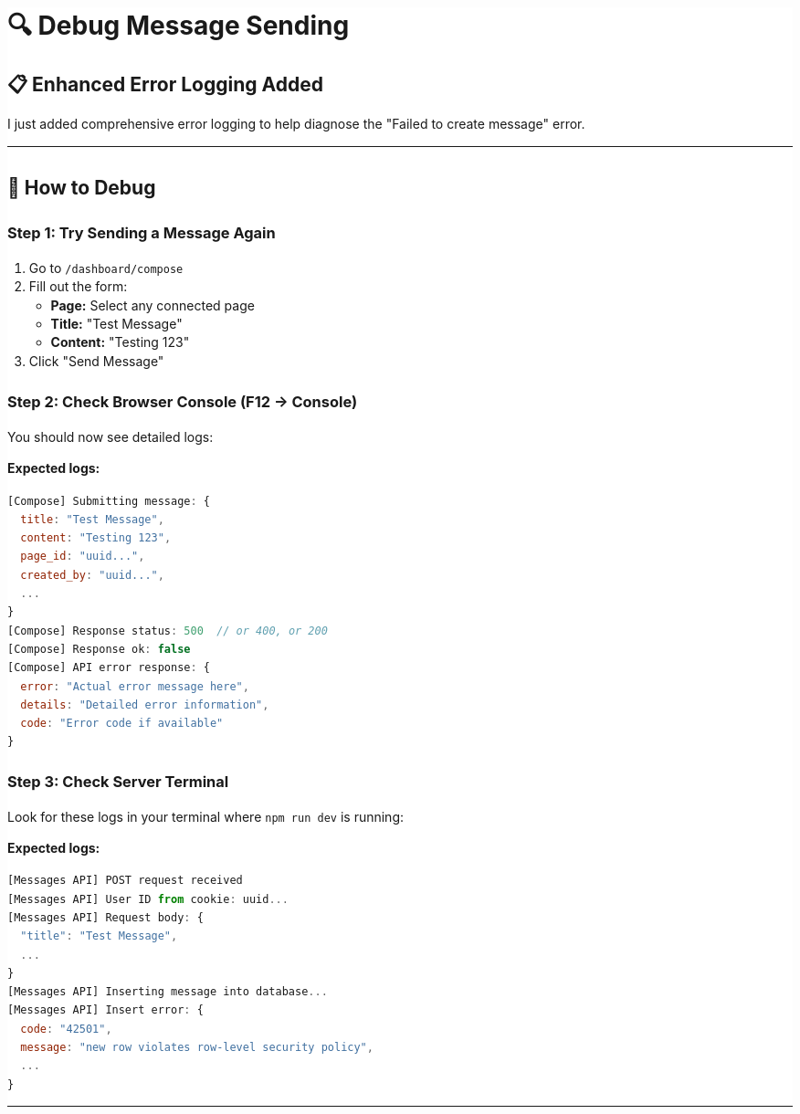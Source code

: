 # 🔍 Debug Message Sending

## 📋 Enhanced Error Logging Added

I just added comprehensive error logging to help diagnose the "Failed to create message" error.

---

## 🧪 How to Debug

### **Step 1: Try Sending a Message Again**

1. Go to `/dashboard/compose`
2. Fill out the form:
   - **Page:** Select any connected page
   - **Title:** "Test Message"
   - **Content:** "Testing 123"
3. Click "Send Message"

### **Step 2: Check Browser Console** (F12 → Console)

You should now see detailed logs:

**Expected logs:**
```javascript
[Compose] Submitting message: {
  title: "Test Message",
  content: "Testing 123",
  page_id: "uuid...",
  created_by: "uuid...",
  ...
}
[Compose] Response status: 500  // or 400, or 200
[Compose] Response ok: false
[Compose] API error response: {
  error: "Actual error message here",
  details: "Detailed error information",
  code: "Error code if available"
}
```

### **Step 3: Check Server Terminal**

Look for these logs in your terminal where `npm run dev` is running:

**Expected logs:**
```javascript
[Messages API] POST request received
[Messages API] User ID from cookie: uuid...
[Messages API] Request body: {
  "title": "Test Message",
  ...
}
[Messages API] Inserting message into database...
[Messages API] Insert error: {
  code: "42501",
  message: "new row violates row-level security policy",
  ...
}
```

---